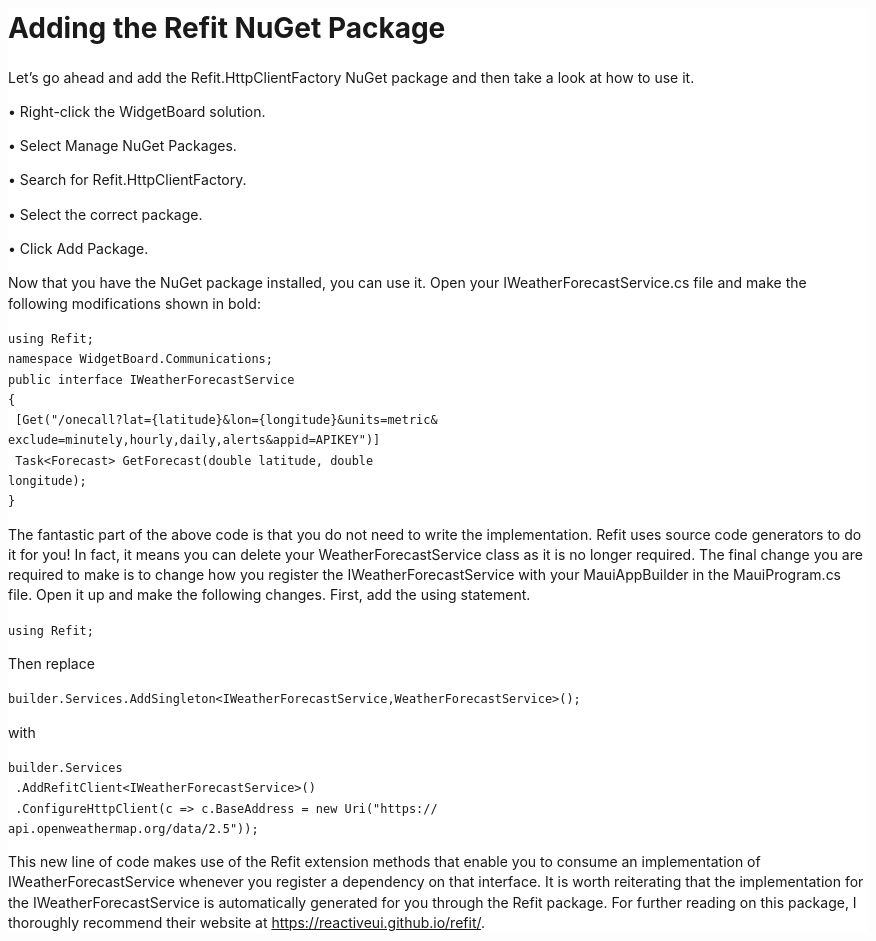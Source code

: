 # Adding the Refit NuGet Package

Let’s go ahead and add the Refit.HttpClientFactory NuGet package and
then take a look at how to use it.

• Right-click the WidgetBoard solution.

• Select Manage NuGet Packages.

• Search for Refit.HttpClientFactory.

• Select the correct package.

• Click Add Package.

Now that you have the NuGet package installed, you can use it.
Open your IWeatherForecastService.cs file and make the following
modifications shown in bold:

```Csharp
using Refit;
namespace WidgetBoard.Communications;
public interface IWeatherForecastService
{
 [Get("/onecall?lat={latitude}&lon={longitude}&units=metric&
exclude=minutely,hourly,daily,alerts&appid=APIKEY")]
 Task<Forecast> GetForecast(double latitude, double
longitude);
}
```
The fantastic part of the above code is that you do not need to write
the implementation. Refit uses source code generators to do it for you! In
fact, it means you can delete your WeatherForecastService class as it is no
longer required.
The final change you are required to make is to change how you
register the IWeatherForecastService with your MauiAppBuilder in the
MauiProgram.cs file. Open it up and make the following changes.
First, add the using statement.

```Csharp
using Refit;
```
Then replace

```Csharp
builder.Services.AddSingleton<IWeatherForecastService,WeatherForecastService>();
```
with

```Csharp
builder.Services
 .AddRefitClient<IWeatherForecastService>()
 .ConfigureHttpClient(c => c.BaseAddress = new Uri("https://
api.openweathermap.org/data/2.5"));
```
This new line of code makes use of the Refit extension methods that
enable you to consume an implementation of IWeatherForecastService
whenever you register a dependency on that interface. It is worth
reiterating that the implementation for the IWeatherForecastService
is automatically generated for you through the Refit package. For further
reading on this package, I thoroughly recommend their website at
https://reactiveui.github.io/refit/.
